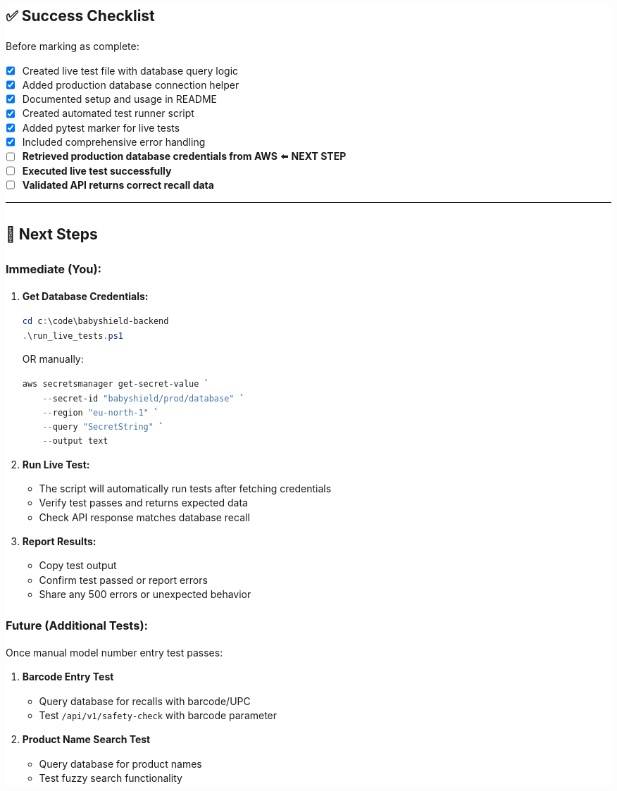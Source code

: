 
## ✅ Success Checklist

Before marking as complete:

- [x] Created live test file with database query logic
- [x] Added production database connection helper
- [x] Documented setup and usage in README
- [x] Created automated test runner script
- [x] Added pytest marker for live tests
- [x] Included comprehensive error handling
- [ ] **Retrieved production database credentials from AWS** ⬅️ **NEXT STEP**
- [ ] **Executed live test successfully**
- [ ] **Validated API returns correct recall data**

---

## 📝 Next Steps

### Immediate (You):

1. **Get Database Credentials:**
   ```powershell
   cd c:\code\babyshield-backend
   .\run_live_tests.ps1
   ```
   OR manually:
   ```powershell
   aws secretsmanager get-secret-value `
       --secret-id "babyshield/prod/database" `
       --region "eu-north-1" `
       --query "SecretString" `
       --output text
   ```

2. **Run Live Test:**
   - The script will automatically run tests after fetching credentials
   - Verify test passes and returns expected data
   - Check API response matches database recall

3. **Report Results:**
   - Copy test output
   - Confirm test passed or report errors
   - Share any 500 errors or unexpected behavior

### Future (Additional Tests):

Once manual model number entry test passes:

1. **Barcode Entry Test**
   - Query database for recalls with barcode/UPC
   - Test `/api/v1/safety-check` with barcode parameter

2. **Product Name Search Test**
   - Query database for product names
   - Test fuzzy search functionality
